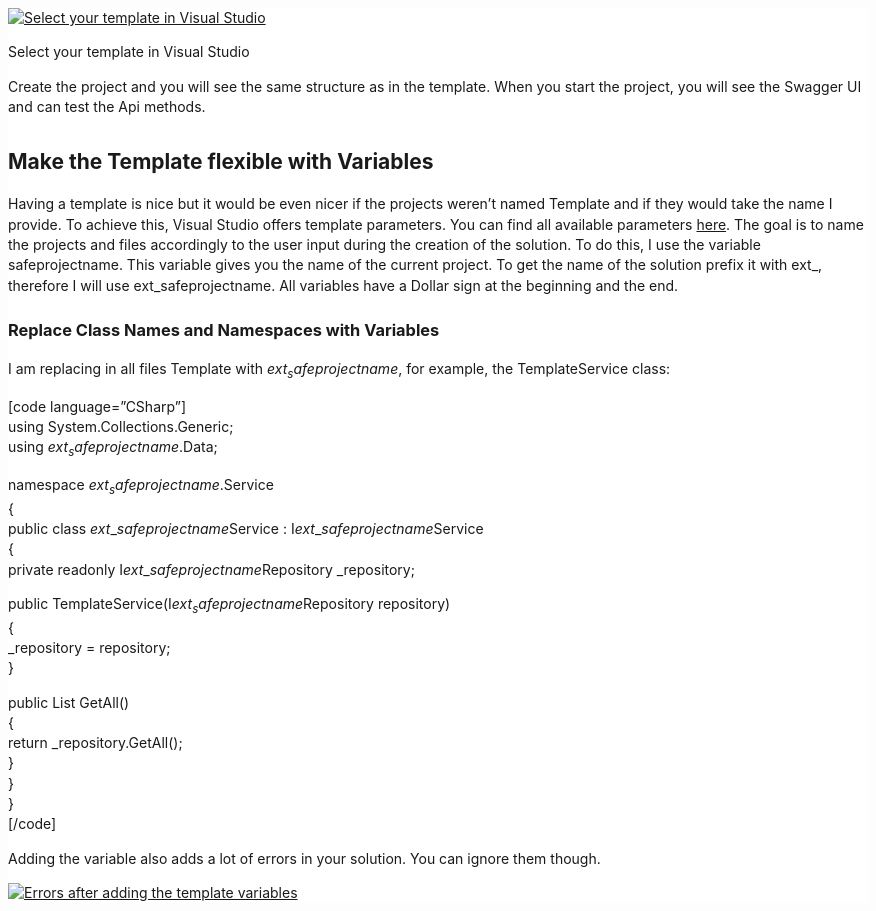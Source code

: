 <div id="attachment_2293" style="width: 574px" class="wp-caption aligncenter">
  <a href="https://www.programmingwithwolfgang.com/wp-content/uploads/2020/07/Select-your-template-in-Visual-Studio.jpg"><img aria-describedby="caption-attachment-2293" loading="lazy" class="size-full wp-image-2293" src="https://www.programmingwithwolfgang.com/wp-content/uploads/2020/07/Select-your-template-in-Visual-Studio.jpg" alt="Select your template in Visual Studio" width="564" height="167" srcset="https://www.programmingwithwolfgang.com/wp-content/uploads/2020/07/Select-your-template-in-Visual-Studio.jpg 564w, https://www.programmingwithwolfgang.com/wp-content/uploads/2020/07/Select-your-template-in-Visual-Studio-300x89.jpg 300w" sizes="(max-width: 564px) 100vw, 564px" /></a>
  
  <p id="caption-attachment-2293" class="wp-caption-text">
    Select your template in Visual Studio
  </p>
</div>

Create the project and you will see the same structure as in the template. When you start the project, you will see the Swagger UI and can test the Api methods.

## Make the Template flexible with Variables

Having a template is nice but it would be even nicer if the projects weren&#8217;t named Template and if they would take the name I provide. To achieve this, Visual Studio offers template parameters. You can find all available parameters <a href="https://docs.microsoft.com/en-us/visualstudio/ide/template-parameters?view=vs-2019" target="_blank" rel="noopener noreferrer">here</a>. The goal is to name the projects and files accordingly to the user input during the creation of the solution. To do this, I use the variable safeprojectname. This variable gives you the name of the current project. To get the name of the solution prefix it with ext\_, therefore I will use ext\_safeprojectname. All variables have a Dollar sign at the beginning and the end.

### Replace Class Names and Namespaces with Variables

I am replacing in all files Template with $ext_safeprojectname$, for example, the TemplateService class:

[code language=&#8221;CSharp&#8221;]  
using System.Collections.Generic;  
using $ext_safeprojectname$.Data;

namespace $ext_safeprojectname$.Service  
{  
public class $ext\_safeprojectname$Service : I$ext\_safeprojectname$Service  
{  
private readonly I$ext\_safeprojectname$Repository \_repository;

public TemplateService(I$ext_safeprojectname$Repository repository)  
{  
_repository = repository;  
}

public List<string> GetAll()  
{  
return _repository.GetAll();  
}  
}  
}  
[/code]

Adding the variable also adds a lot of errors in your solution. You can ignore them though.

<div id="attachment_2294" style="width: 710px" class="wp-caption aligncenter">
  <a href="https://www.programmingwithwolfgang.com/wp-content/uploads/2020/07/Errors-after-adding-the-template-variables.jpg"><img aria-describedby="caption-attachment-2294" loading="lazy" class="wp-image-2294" src="https://www.programmingwithwolfgang.com/wp-content/uploads/2020/07/Errors-after-adding-the-template-variables.jpg" alt="Errors after adding the template variables" width="700" height="508" srcset="https://www.programmingwithwolfgang.com/wp-content/uploads/2020/07/Errors-after-adding-the-template-variables.jpg 720w, https://www.programmingwithwolfgang.com/wp-content/uploads/2020/07/Errors-after-adding-the-template-variables-300x218.jpg 300w" sizes="(max-width: 700px) 100vw, 700px" /></a>
  